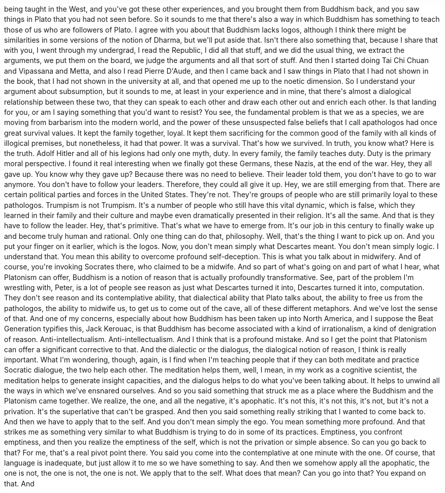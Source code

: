 being taught in the West, and you've got these other experiences, and you brought them from Buddhism back, and you saw things in Plato that you had not seen before. So it sounds to me that there's also a way in which Buddhism has something to teach those of us who are followers of Plato. I agree with you about that Buddhism lacks logos, although I think there might be similarities in some versions of the notion of Dharma, but we'll put aside that. Isn't there also something that, because I share that with you, I went through my undergrad, I read the Republic, I did all that stuff, and we did the usual thing, we extract the arguments, we put them on the board, we judge the arguments and all that sort of stuff. And then I started doing Tai Chi Chuan and Vipassana and Metta, and also I read Pierre D'Aude, and then I came back and I saw things in Plato that I had not shown in the book, that I had not shown in the university at all, and that opened me up to the noetic dimension. So I understand your argument about subsumption, but it sounds to me, at least in your experience and in mine, that there's almost a dialogical relationship between these two, that they can speak to each other and draw each other out and enrich each other. Is that landing for you, or am I saying something that you'd want to resist? You see, the fundamental problem is that we as a species, we are moving from barbarism into the modern world, and the power of these unsuspected false beliefs that I call apathologos had once great survival values. It kept the family together, loyal. It kept them sacrificing for the common good of the family with all kinds of illogical premises, but nonetheless, it had that power. It was a survival. That's how we survived. In truth, you know what? Here is the truth. Adolf Hitler and all of his legions had only one myth, duty. In every family, the family teaches duty. Duty is the primary moral perspective. I found it real interesting when we finally got these Germans, these Nazis, at the end of the war. Hey, they all gave up. You know why they gave up? Because there was no need to believe. Their leader told them, you don't have to go to war anymore. You don't have to follow your leaders. Therefore, they could all give it up. Hey, we are still emerging from that. There are certain political parties and forces in the United States. They're not. They're groups of people who are still primarily loyal to these pathologos. Trumpism is not Trumpism. It's a number of people who still have this vital dynamic, which is false, which they learned in their family and their culture and maybe even dramatically presented in their religion. It's all the same. And that is they have to follow the leader. Hey, that's primitive. That's what we have to emerge from. It's our job in this century to finally wake up and become truly human and rational. Only one thing can do that, philosophy. Well, that's the thing I want to pick up on. And you put your finger on it earlier, which is the logos. Now, you don't mean simply what Descartes meant. You don't mean simply logic. I understand that. You mean this ability to overcome profound self-deception. This is what you talk about in midwifery. And of course, you're invoking Socrates there, who claimed to be a midwife. And so part of what's going on and part of what I hear, what Platonism can offer, Buddhism is a notion of reason that is actually profoundly transformative. See, part of the problem I'm wrestling with, Peter, is a lot of people see reason as just what Descartes turned it into, Descartes turned it into, computation. They don't see reason and its contemplative ability, that dialectical ability that Plato talks about, the ability to free us from the pathologos, the ability to midwife us, to get us to come out of the cave, all of these different metaphors. And we've lost the sense of that. And one of my concerns, especially about how Buddhism has been taken up into North America, and I suppose the Beat Generation typifies this, Jack Kerouac, is that Buddhism has become associated with a kind of irrationalism, a kind of denigration of reason. Anti-intellectualism. Anti-intellectualism. And I think that is a profound mistake. And so I get the point that Platonism can offer a significant corrective to that. And the dialectic or the dialogus, the dialogical notion of reason, I think is really important. What I'm wondering, though, again, is I find when I'm teaching people that if they can both meditate and practice Socratic dialogue, the two help each other. The meditation helps them, well, I mean, in my work as a cognitive scientist, the meditation helps to generate insight capacities, and the dialogus helps to do what you've been talking about. It helps to unwind all the ways in which we've ensnared ourselves. And so you said something that struck me as a place where the Buddhism and the Platonism came together. We realize, the one, and all the negative, it's apophatic. It's not this, it's not this, it's not, but it's not a privation. It's the superlative that can't be grasped. And then you said something really striking that I wanted to come back to. And then we have to apply that to the self. And you don't mean simply the ego. You mean something more profound. And that strikes me as something very similar to what Buddhism is trying to do in some of its practices. Emptiness, you confront emptiness, and then you realize the emptiness of the self, which is not the privation or simple absence. So can you go back to that? For me, that's a real pivot point there. You said you come into the contemplative at one minute with the one. Of course, that language is inadequate, but just allow it to me so we have something to say. And then we somehow apply all the apophatic, the one is not, the one is not, the one is not. We apply that to the self. What does that mean? Can you go into that? You expand on that. And
